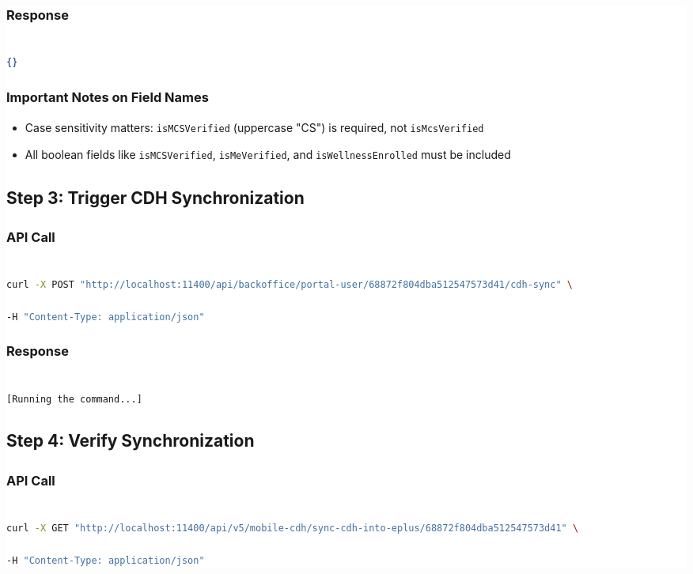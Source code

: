   

### Response

```json

{}

```

  

### Important Notes on Field Names

- Case sensitivity matters: `isMCSVerified` (uppercase "CS") is required, not `isMcsVerified`

- All boolean fields like `isMCSVerified`, `isMeVerified`, and `isWellnessEnrolled` must be included

  

## Step 3: Trigger CDH Synchronization

  

### API Call

```bash

curl -X POST "http://localhost:11400/api/backoffice/portal-user/68872f804dba512547573d41/cdh-sync" \

-H "Content-Type: application/json"

```

  

### Response

```

[Running the command...]

```

  

## Step 4: Verify Synchronization

  

### API Call

```bash

curl -X GET "http://localhost:11400/api/v5/mobile-cdh/sync-cdh-into-eplus/68872f804dba512547573d41" \

-H "Content-Type: application/json"

```
